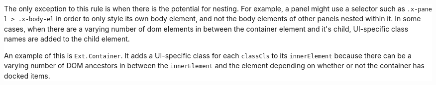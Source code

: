 The only exception to this rule is when there is the potential for nesting. For example, a panel might use a selector 
such as `.x-panel > .x-body-el` in order to only style its own body element, and not the body elements of other panels 
nested within it. In some cases, when there are a varying number of dom elements in between the container element and 
it's child, UI-specific class names are added to the child element.

An example of this is `Ext.Container`. It adds a UI-specific class for each `classCls` to its `innerElement` because 
there can be a varying number of DOM ancestors in between the `innerElement` and the element depending on whether or not 
the container has docked items.
